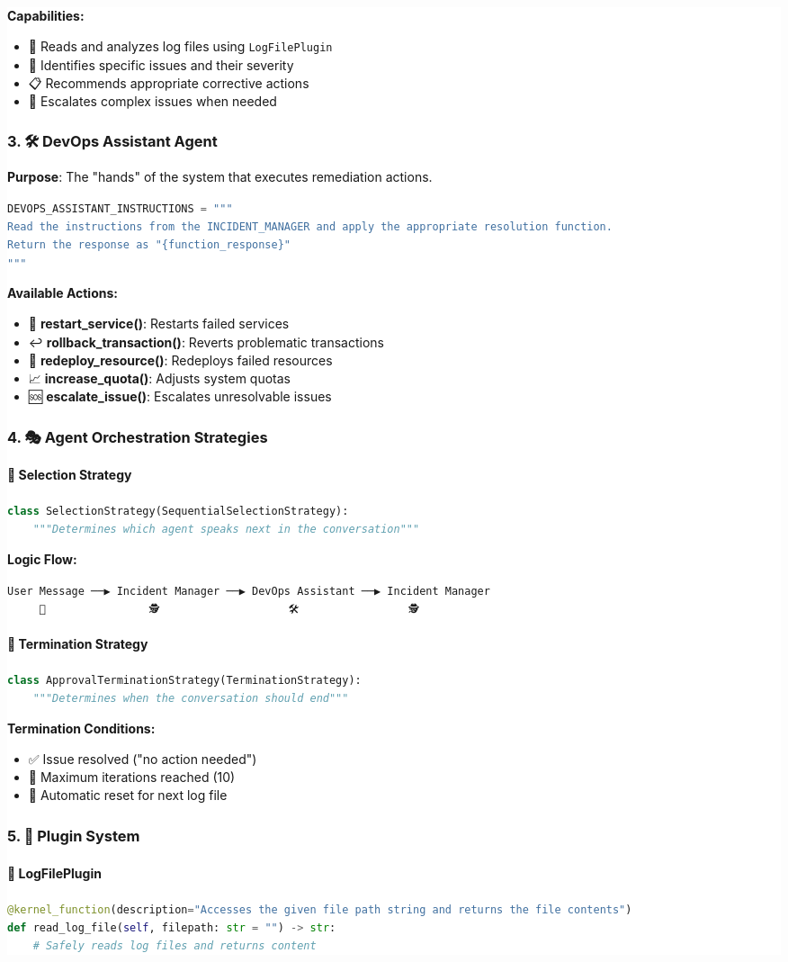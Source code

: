 **Capabilities:**
- 📖 Reads and analyzes log files using `LogFilePlugin`
- 🎯 Identifies specific issues and their severity
- 📋 Recommends appropriate corrective actions
- 🚨 Escalates complex issues when needed

### 3. 🛠️ DevOps Assistant Agent

**Purpose**: The "hands" of the system that executes remediation actions.

```python
DEVOPS_ASSISTANT_INSTRUCTIONS = """
Read the instructions from the INCIDENT_MANAGER and apply the appropriate resolution function.
Return the response as "{function_response}"
"""
```

**Available Actions:**
- 🔄 **restart_service()**: Restarts failed services
- ↩️ **rollback_transaction()**: Reverts problematic transactions
- 🚀 **redeploy_resource()**: Redeploys failed resources
- 📈 **increase_quota()**: Adjusts system quotas
- 🆘 **escalate_issue()**: Escalates unresolvable issues

### 4. 🎭 Agent Orchestration Strategies

#### 🔄 Selection Strategy
```python
class SelectionStrategy(SequentialSelectionStrategy):
    """Determines which agent speaks next in the conversation"""
```

**Logic Flow:**
```
User Message ──▶ Incident Manager ──▶ DevOps Assistant ──▶ Incident Manager
     🧑                🕵️                    🛠️                 🕵️
```

#### 🛑 Termination Strategy
```python
class ApprovalTerminationStrategy(TerminationStrategy):
    """Determines when the conversation should end"""
```

**Termination Conditions:**
- ✅ Issue resolved ("no action needed")
- 🔢 Maximum iterations reached (10)
- 🔄 Automatic reset for next log file

### 5. 🔌 Plugin System

#### 📄 LogFilePlugin
```python
@kernel_function(description="Accesses the given file path string and returns the file contents")
def read_log_file(self, filepath: str = "") -> str:
    # Safely reads log files and returns content
```
